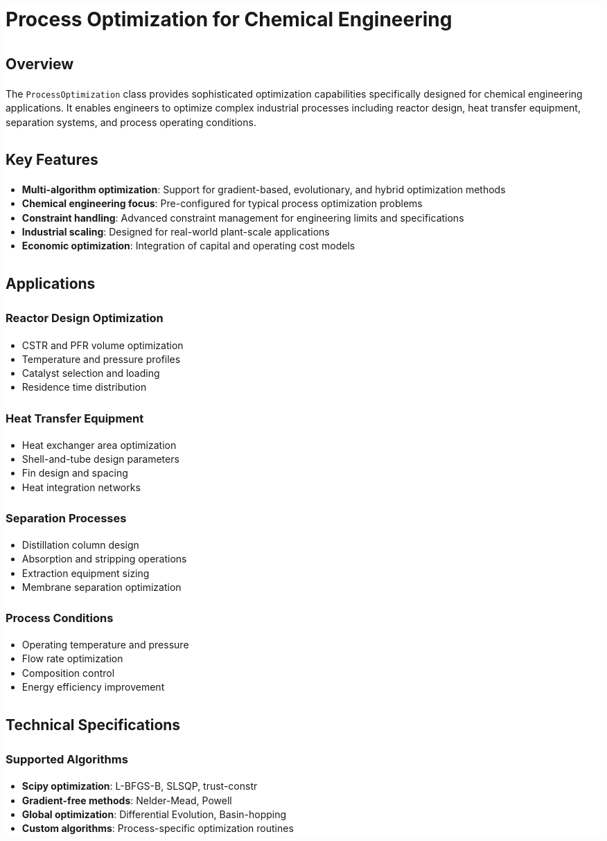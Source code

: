 # Process Optimization for Chemical Engineering

## Overview

The `ProcessOptimization` class provides sophisticated optimization capabilities specifically designed for chemical engineering applications. It enables engineers to optimize complex industrial processes including reactor design, heat transfer equipment, separation systems, and process operating conditions.

## Key Features

- **Multi-algorithm optimization**: Support for gradient-based, evolutionary, and hybrid optimization methods
- **Chemical engineering focus**: Pre-configured for typical process optimization problems
- **Constraint handling**: Advanced constraint management for engineering limits and specifications
- **Industrial scaling**: Designed for real-world plant-scale applications
- **Economic optimization**: Integration of capital and operating cost models

## Applications

### Reactor Design Optimization
- CSTR and PFR volume optimization
- Temperature and pressure profiles
- Catalyst selection and loading
- Residence time distribution

### Heat Transfer Equipment
- Heat exchanger area optimization
- Shell-and-tube design parameters
- Fin design and spacing
- Heat integration networks

### Separation Processes
- Distillation column design
- Absorption and stripping operations
- Extraction equipment sizing
- Membrane separation optimization

### Process Conditions
- Operating temperature and pressure
- Flow rate optimization
- Composition control
- Energy efficiency improvement

## Technical Specifications

### Supported Algorithms
- **Scipy optimization**: L-BFGS-B, SLSQP, trust-constr
- **Gradient-free methods**: Nelder-Mead, Powell
- **Global optimization**: Differential Evolution, Basin-hopping
- **Custom algorithms**: Process-specific optimization routines
